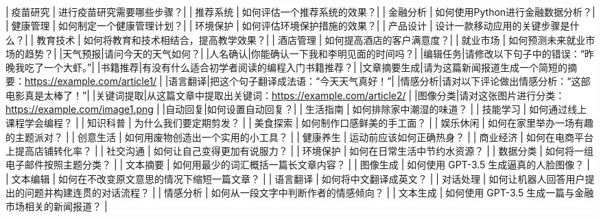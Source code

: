 | 疫苗研究 | 进行疫苗研究需要哪些步骤？|
| 推荐系统 | 如何评估一个推荐系统的效果？|
| 金融分析 | 如何使用Python进行金融数据分析？|
| 健康管理 | 如何制定一个健康管理计划？|
| 环境保护 | 如何评估环境保护措施的效果？|
| 产品设计 | 设计一款移动应用的关键步骤是什么？|
| 教育技术 | 如何将教育和技术相结合，提高教学效果？|
| 酒店管理 | 如何提高酒店的客户满意度？|
| 就业市场 | 如何预测未来就业市场的趋势？|
|天气预报|请问今天的天气如何？|
|人名确认|你能确认一下我和李明见面的时间吗？|
|编辑任务|请修改以下句子中的错误：“昨晚我吃了一个大虾。”|
|书籍推荐|有没有什么适合初学者阅读的编程入门书籍推荐？|
|文章摘要生成|请为这篇新闻报道生成一个简短的摘要：https://example.com/article1/ |
|语言翻译|把这个句子翻译成法语：“今天天气真好！”|
|情感分析|请对以下评论做出情感分析：“这部电影真是太棒了！”|
|关键词提取|从这篇文章中提取出关键词：https://example.com/article2/ |
|图像分类|请对这张图片进行分类：https://example.com/image1.png |
|自动回复|如何设置自动回复？|
| 生活指南                                               | 如何排除家中潮湿的味道？                                     |
| 技能学习                                               | 如何通过线上课程学会编程？                                   |
| 知识科普                                               | 为什么我们要定期剪发？                                       |
| 美食探索                                               | 如何制作口感鲜美的手工面？                                   |
| 娱乐休闲                                               | 如何在家里举办一场有趣的主题派对？                           |
| 创意生活                                               | 如何用废物创造出一个实用的小工具？                           |
| 健康养生                                               | 运动前应该如何正确热身？                                     |
| 商业经济                                               | 如何在电商平台上提高店铺转化率？                             |
| 社交沟通                                               | 如何让自己变得更加有说服力？                                 |
| 环境保护                                               | 如何在日常生活中节约水资源？                               |
| 数据分类               | 如何将一组电子邮件按照主题分类？                              |
| 文本摘要               | 如何用最少的词汇概括一篇长文章内容？                          |
| 图像生成               | 如何使用 GPT-3.5 生成逼真的人脸图像？                          |
| 文本编辑               | 如何在不改变原文意思的情况下缩短一篇文章？                    |
| 语言翻译               | 如何将中文翻译成英文？                                        |
| 对话处理               | 如何让机器人回答用户提出的问题并构建连贯的对话流程？          |
| 情感分析               | 如何从一段文字中判断作者的情感倾向？                          |
| 文本生成               | 如何使用 GPT-3.5 生成一篇与金融市场相关的新闻报道？            |
